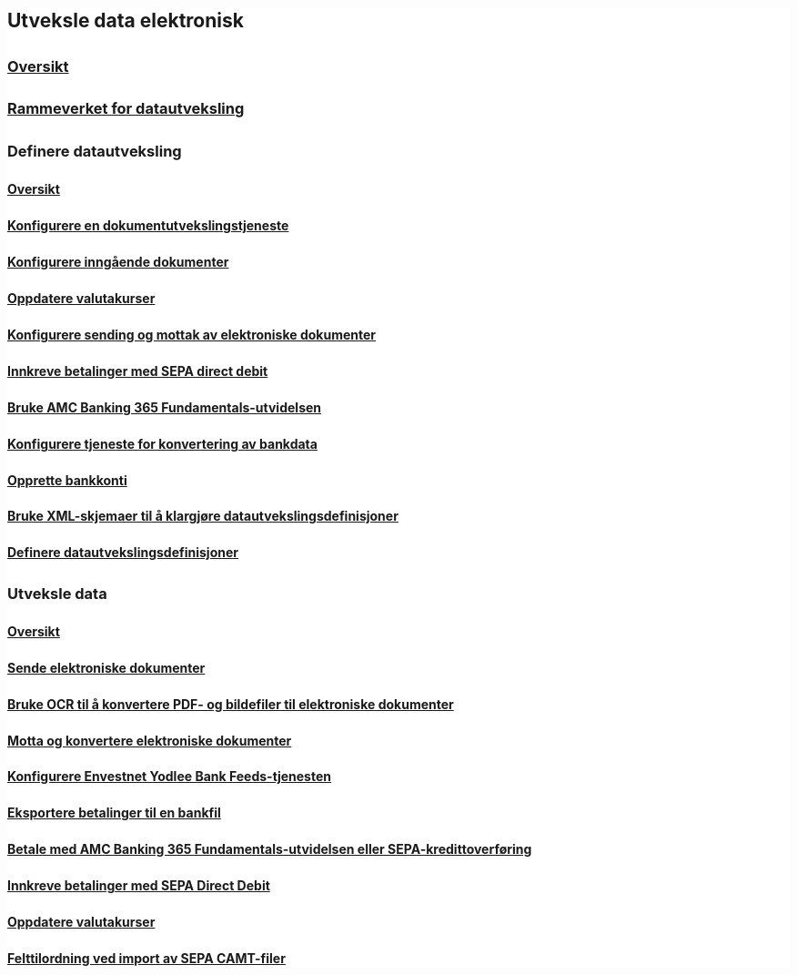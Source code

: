 ## Utveksle data elektronisk
### [Oversikt](across-data-exchange.md)
### [Rammeverket for datautveksling](across-about-the-data-exchange-framework.md)
### Definere datautveksling
#### [Oversikt](across-set-up-data-exchange.md)
#### [Konfigurere en dokumentutvekslingstjeneste](across-how-to-set-up-a-document-exchange-service.md)
#### [Konfigurere inngående dokumenter](across-how-setup-income-documents.md)
#### [Oppdatere valutakurser](finance-how-update-currencies.md)
#### [Konfigurere sending og mottak av elektroniske dokumenter](across-how-to-set-up-electronic-document-sending-and-receiving.md)
#### [Innkreve betalinger med SEPA direct debit](finance-collect-payments-with-sepa-direct-debit.md)
#### [Bruke AMC Banking 365 Fundamentals-utvidelsen](ui-extensions-amc-banking.md)
#### [Konfigurere tjeneste for konvertering av bankdata](bank-how-setup-bank-statement-service.md)
#### [Opprette bankkonti](bank-how-setup-bank-accounts.md)
#### [Bruke XML-skjemaer til å klargjøre datautvekslingsdefinisjoner](across-how-to-use-xml-schemas-to-prepare-data-exchange-definitions.md)
#### [Definere datautvekslingsdefinisjoner](across-how-to-set-up-data-exchange-definitions.md)
### Utveksle data
#### [Oversikt](across-exchange-data.md)
#### [Sende elektroniske dokumenter](sales-how-to-send-electronic-documents.md)
#### [Bruke OCR til å konvertere PDF- og bildefiler til elektroniske dokumenter](across-how-use-ocr-pdf-images-files.md)
#### [Motta og konvertere elektroniske dokumenter](purchasing-how-to-receive-and-convert-electronic-documents.md)
#### [Konfigurere Envestnet Yodlee Bank Feeds-tjenesten](bank-how-setup-bank-statement-service.md)
#### [Eksportere betalinger til en bankfil](finance-make-payments-with-bank-data-conversion-service-or-sepa-credit-transfer.md#exporting-payments-to-a-bank-file)
#### [Betale med AMC Banking 365 Fundamentals-utvidelsen eller SEPA-kredittoverføring](finance-make-payments-with-bank-data-conversion-service-or-sepa-credit-transfer.md)
#### [Innkreve betalinger med SEPA Direct Debit](finance-collect-payments-with-sepa-direct-debit.md)
#### [Oppdatere valutakurser](finance-how-update-currencies.md)
#### [Felttilordning ved import av SEPA CAMT-filer](across-field-mapping-when-importing-sepa-camt-files.md)